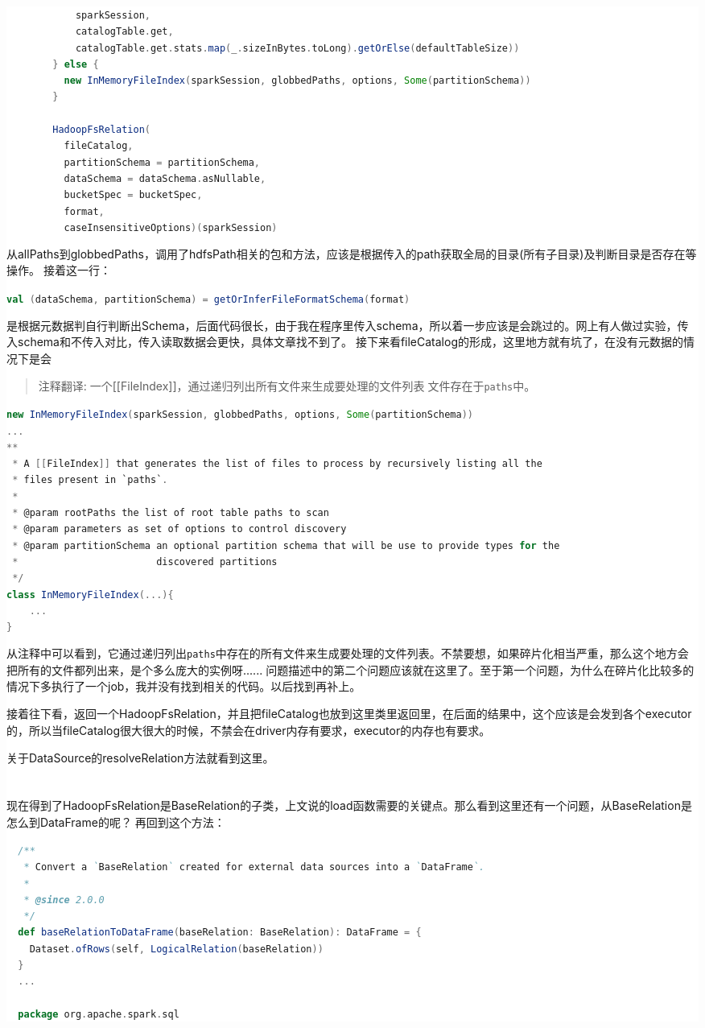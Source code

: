 ```scala
            sparkSession,
            catalogTable.get,
            catalogTable.get.stats.map(_.sizeInBytes.toLong).getOrElse(defaultTableSize))
        } else {
          new InMemoryFileIndex(sparkSession, globbedPaths, options, Some(partitionSchema))
        }

        HadoopFsRelation(
          fileCatalog,
          partitionSchema = partitionSchema,
          dataSchema = dataSchema.asNullable,
          bucketSpec = bucketSpec,
          format,
          caseInsensitiveOptions)(sparkSession)
```

从allPaths到globbedPaths，调用了hdfsPath相关的包和方法，应该是根据传入的path获取全局的目录(所有子目录)及判断目录是否存在等操作。
接着这一行：
```scala
val (dataSchema, partitionSchema) = getOrInferFileFormatSchema(format)
```
是根据元数据判自行判断出Schema，后面代码很长，由于我在程序里传入schema，所以着一步应该是会跳过的。网上有人做过实验，传入schema和不传入对比，传入读取数据会更快，具体文章找不到了。
接下来看fileCatalog的形成，这里地方就有坑了，在没有元数据的情况下是会
>注释翻译:
一个[[FileIndex]]，通过递归列出所有文件来生成要处理的文件列表
文件存在于`paths`中。

```scala
new InMemoryFileIndex(sparkSession, globbedPaths, options, Some(partitionSchema))
...
**
 * A [[FileIndex]] that generates the list of files to process by recursively listing all the
 * files present in `paths`.
 *
 * @param rootPaths the list of root table paths to scan
 * @param parameters as set of options to control discovery
 * @param partitionSchema an optional partition schema that will be use to provide types for the
 *                        discovered partitions
 */
class InMemoryFileIndex(...){
    ...
}
```
从注释中可以看到，它通过递归列出`paths`中存在的所有文件来生成要处理的文件列表。不禁要想，如果碎片化相当严重，那么这个地方会把所有的文件都列出来，是个多么庞大的实例呀......
问题描述中的第二个问题应该就在这里了。至于第一个问题，为什么在碎片化比较多的情况下多执行了一个job，我并没有找到相关的代码。以后找到再补上。

接着往下看，返回一个HadoopFsRelation，并且把fileCatalog也放到这里类里返回里，在后面的结果中，这个应该是会发到各个executor的，所以当fileCatalog很大很大的时候，不禁会在driver内存有要求，executor的内存也有要求。

关于DataSource的resolveRelation方法就看到这里。

#
现在得到了HadoopFsRelation是BaseRelation的子类，上文说的load函数需要的关键点。那么看到这里还有一个问题，从BaseRelation是怎么到DataFrame的呢？
再回到这个方法：
```scala
  /**
   * Convert a `BaseRelation` created for external data sources into a `DataFrame`.
   *
   * @since 2.0.0
   */
  def baseRelationToDataFrame(baseRelation: BaseRelation): DataFrame = {
    Dataset.ofRows(self, LogicalRelation(baseRelation))
  }
  ...

  package org.apache.spark.sql
```